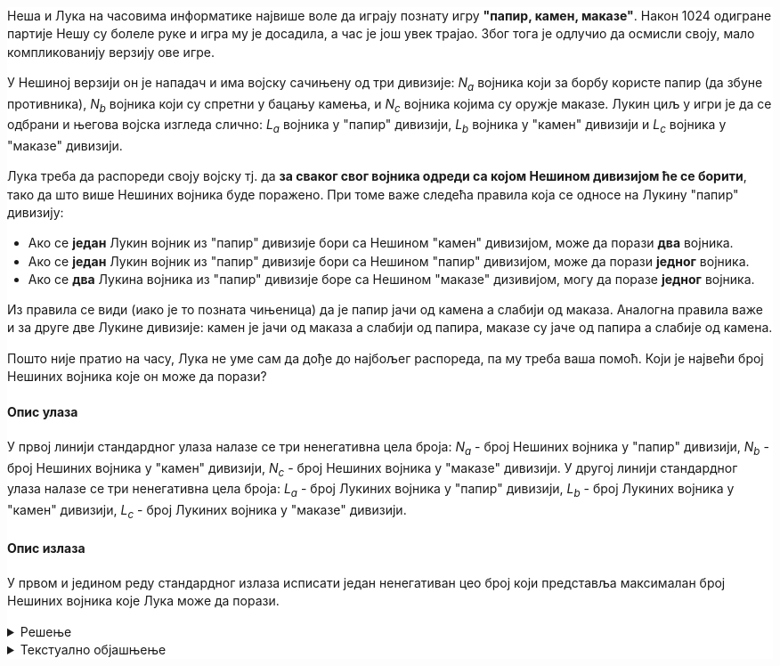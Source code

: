 Неша и Лука на часовима информатике највише воле да играју познату игру **"папир, камен, маказе"**. Након 1024 одигране партије Нешу су болеле руке и игра му је досадила, а час је још увек трајао. Због тога је одлучио да осмисли своју, мало компликованију верзију ове игре.

У Нешиној верзији он је нападач и има војску сачињену од три дивизије: $N_a$ војника који за борбу користе папир (да збуне противника), $N_b$ војника који су спретни у бацању камења, и $N_c$ војника којима су оружје маказе. Лукин циљ у игри је да се одбрани и његова војска изгледа слично: $L_a$ војника у "папир" дивизији, $L_b$ војника у "камен" дивизији и $L_c$ војника у "маказе" дивизији. 

Лука треба да распореди своју војску тј. да **за сваког свог војника одреди са којом Нешином дивизијом ће се борити**, тако да што више Нешиних војника буде поражено. При томе важе следећа правила која се односе на Лукину "папир" дивизију:
* Ако се **један** Лукин војник из "папир" дивизије бори са Нешином "камен" дивизијом, може да порази **два** војника. 
* Ако се **један** Лукин војник из "папир" дивизије бори са Нешином "папир" дивизијом, може да порази **једног** војника.
* Ако се **два** Лукина војника из "папир" дивизије боре са Нешином "маказе" дизивијом, могу да поразе **једног** војника.

Из правила се види (иако је то позната чињеница) да је папир јачи од камена а слабији од маказа. Аналогна правила важе и за друге две Лукине дивизије: камен је јачи од маказа а слабији од папира, маказе су јаче од папира а слабије од камена.

Пошто није пратио на часу, Лука не уме сам да дође до најбољег распореда, па му треба ваша помоћ. Који је највећи број Нешиних војника које он може да порази?

#### Опис улаза

У првој линији стандардног улаза налазе се три ненегативна цела броја: $N_a$ - број Нешиних војника у "папир" дивизији, $N_b$ - број Нешиних војника у "камен" дивизији, $N_c$ - број Нешиних војника у "маказе" дивизији. У другој линији стандардног улаза налазе се три ненегативна цела броја: $L_a$ - број Лукиних војника у "папир" дивизији, $L_b$ - број Лукиних војника у "камен" дивизији, $L_c$ - број Лукиних војника у "маказе" дивизији.

#### Опис излаза

У првом и једином реду стандардног излаза исписати један ненегативан цео број који представља максималан број Нешиних војника које Лука може да порази.

<details markdown='block'><summary>Решење </summary></details>

<details><summary>Текстуално објашњење </summary></details>